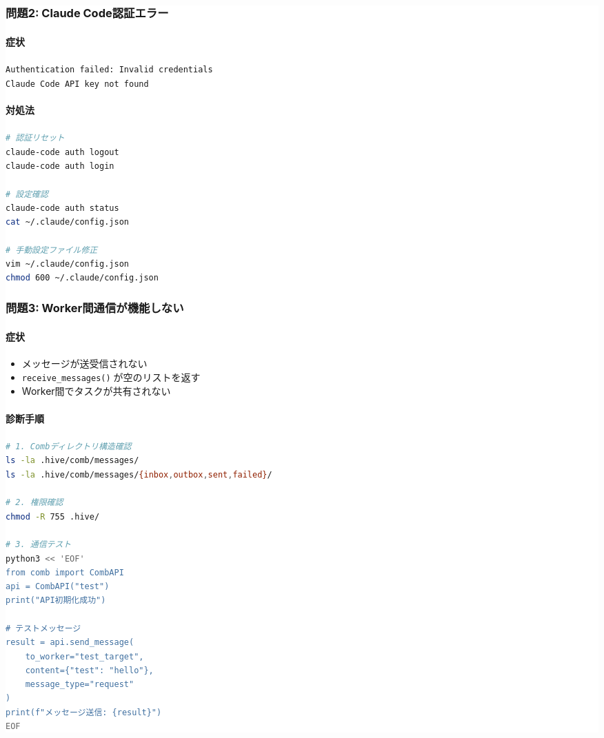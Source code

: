 ### 問題2: Claude Code認証エラー

#### 症状
```
Authentication failed: Invalid credentials
Claude Code API key not found
```

#### 対処法
```bash
# 認証リセット
claude-code auth logout
claude-code auth login

# 設定確認
claude-code auth status
cat ~/.claude/config.json

# 手動設定ファイル修正
vim ~/.claude/config.json
chmod 600 ~/.claude/config.json
```

### 問題3: Worker間通信が機能しない

#### 症状
- メッセージが送受信されない
- `receive_messages()` が空のリストを返す
- Worker間でタスクが共有されない

#### 診断手順
```bash
# 1. Combディレクトリ構造確認
ls -la .hive/comb/messages/
ls -la .hive/comb/messages/{inbox,outbox,sent,failed}/

# 2. 権限確認
chmod -R 755 .hive/

# 3. 通信テスト
python3 << 'EOF'
from comb import CombAPI
api = CombAPI("test")
print("API初期化成功")

# テストメッセージ
result = api.send_message(
    to_worker="test_target",
    content={"test": "hello"},
    message_type="request"
)
print(f"メッセージ送信: {result}")
EOF
```
